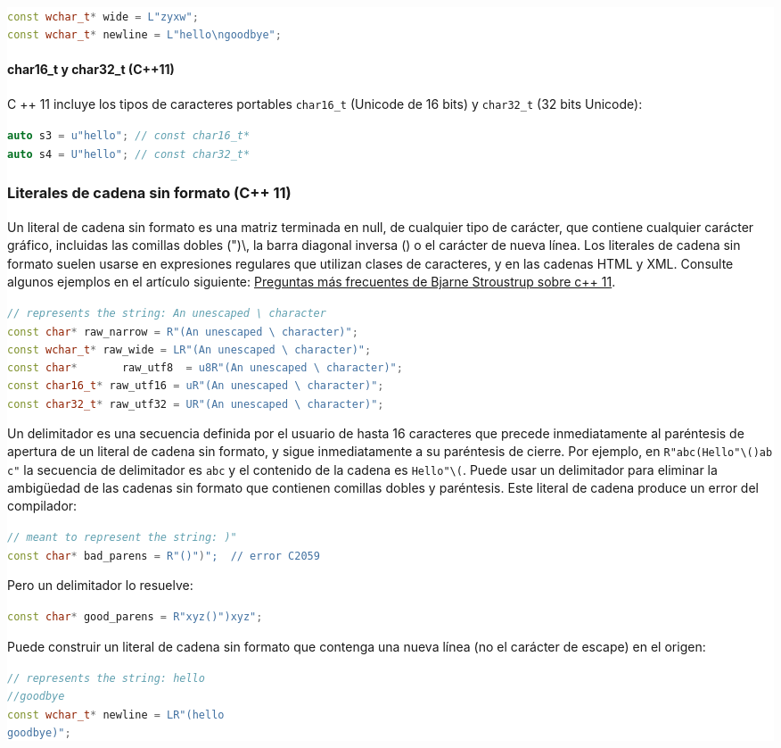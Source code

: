```cpp
const wchar_t* wide = L"zyxw";
const wchar_t* newline = L"hello\ngoodbye";
```

#### <a name="char16t-and-char32t-c11"></a>char16_t y char32_t (C++11)

C ++ 11 incluye los tipos de caracteres portables `char16_t` (Unicode de 16 bits) y `char32_t` (32 bits Unicode):

```cpp
auto s3 = u"hello"; // const char16_t*
auto s4 = U"hello"; // const char32_t*
```

### <a name="raw-string-literals-c11"></a>Literales de cadena sin formato (C++ 11)

Un literal de cadena sin formato es una matriz terminada en null, de cualquier tipo de carácter, que contiene cualquier carácter gráfico, incluidas las comillas dobles (")\\, la barra diagonal inversa () o el carácter de nueva línea. Los literales de cadena sin formato suelen usarse en expresiones regulares que utilizan clases de caracteres, y en las cadenas HTML y XML. Consulte algunos ejemplos en el artículo siguiente: [Preguntas más frecuentes de Bjarne Stroustrup sobre c++ 11](http://www.stroustrup.com/C++11FAQ.html).

```cpp
// represents the string: An unescaped \ character
const char* raw_narrow = R"(An unescaped \ character)";
const wchar_t* raw_wide = LR"(An unescaped \ character)";
const char*       raw_utf8  = u8R"(An unescaped \ character)";
const char16_t* raw_utf16 = uR"(An unescaped \ character)";
const char32_t* raw_utf32 = UR"(An unescaped \ character)";
```

Un delimitador es una secuencia definida por el usuario de hasta 16 caracteres que precede inmediatamente al paréntesis de apertura de un literal de cadena sin formato, y sigue inmediatamente a su paréntesis de cierre.  Por ejemplo, en `R"abc(Hello"\()abc"` la secuencia de delimitador es `abc` y el contenido de la cadena es `Hello"\(`. Puede usar un delimitador para eliminar la ambigüedad de las cadenas sin formato que contienen comillas dobles y paréntesis. Este literal de cadena produce un error del compilador:

```cpp
// meant to represent the string: )"
const char* bad_parens = R"()")";  // error C2059
```

Pero un delimitador lo resuelve:

```cpp
const char* good_parens = R"xyz()")xyz";
```

Puede construir un literal de cadena sin formato que contenga una nueva línea (no el carácter de escape) en el origen:

```cpp
// represents the string: hello
//goodbye
const wchar_t* newline = LR"(hello
goodbye)";
```
